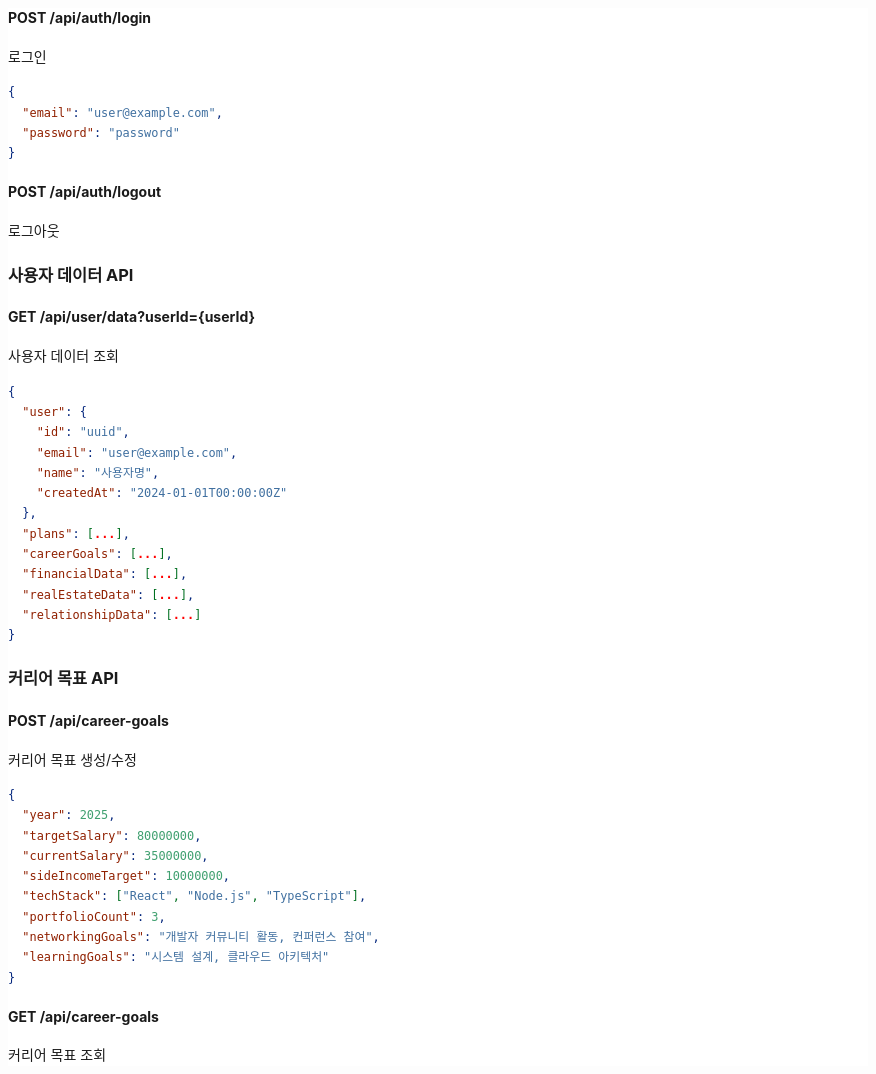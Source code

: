 #### POST /api/auth/login
로그인
```json
{
  "email": "user@example.com",
  "password": "password"
}
```

#### POST /api/auth/logout
로그아웃

### 사용자 데이터 API

#### GET /api/user/data?userId={userId}
사용자 데이터 조회
```json
{
  "user": {
    "id": "uuid",
    "email": "user@example.com",
    "name": "사용자명",
    "createdAt": "2024-01-01T00:00:00Z"
  },
  "plans": [...],
  "careerGoals": [...],
  "financialData": [...],
  "realEstateData": [...],
  "relationshipData": [...]
}
```

### 커리어 목표 API

#### POST /api/career-goals
커리어 목표 생성/수정
```json
{
  "year": 2025,
  "targetSalary": 80000000,
  "currentSalary": 35000000,
  "sideIncomeTarget": 10000000,
  "techStack": ["React", "Node.js", "TypeScript"],
  "portfolioCount": 3,
  "networkingGoals": "개발자 커뮤니티 활동, 컨퍼런스 참여",
  "learningGoals": "시스템 설계, 클라우드 아키텍처"
}
```

#### GET /api/career-goals
커리어 목표 조회
